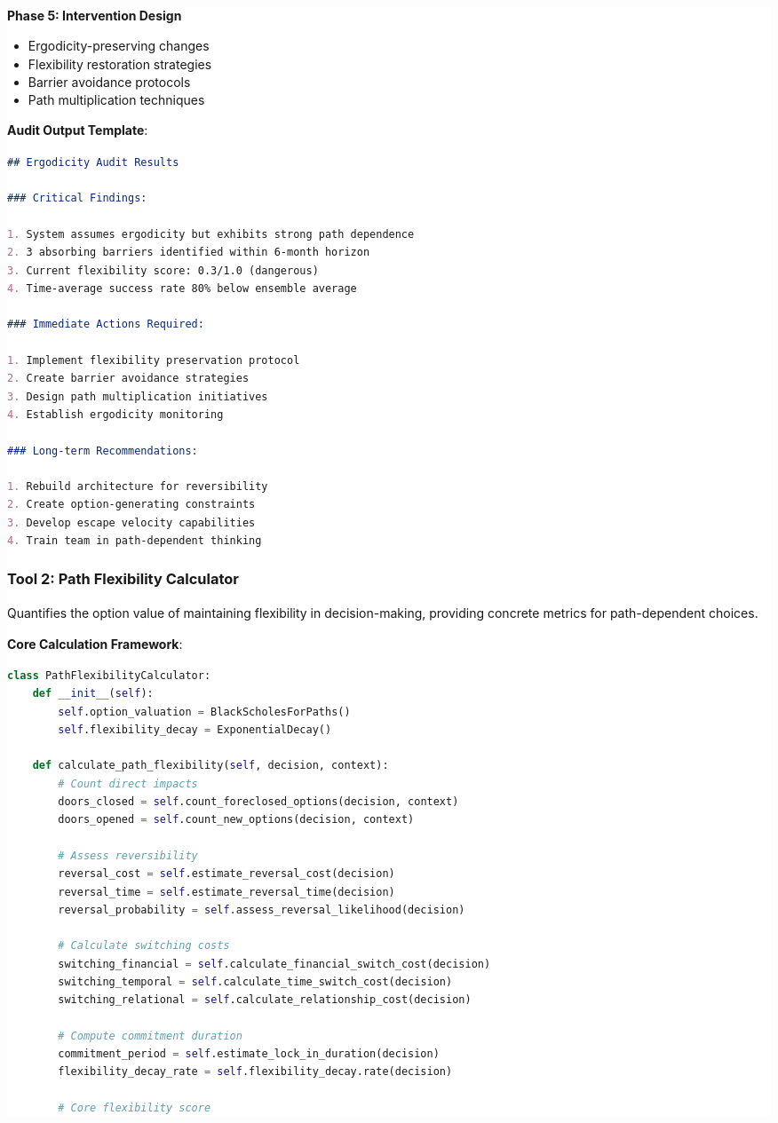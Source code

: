**Phase 5: Intervention Design**

- Ergodicity-preserving changes
- Flexibility restoration strategies
- Barrier avoidance protocols
- Path multiplication techniques

**Audit Output Template**:

```markdown
## Ergodicity Audit Results

### Critical Findings:

1. System assumes ergodicity but exhibits strong path dependence
2. 3 absorbing barriers identified within 6-month horizon
3. Current flexibility score: 0.3/1.0 (dangerous)
4. Time-average success rate 80% below ensemble average

### Immediate Actions Required:

1. Implement flexibility preservation protocol
2. Create barrier avoidance strategies
3. Design path multiplication initiatives
4. Establish ergodicity monitoring

### Long-term Recommendations:

1. Rebuild architecture for reversibility
2. Create option-generating constraints
3. Develop escape velocity capabilities
4. Train team in path-dependent thinking
```

### Tool 2: Path Flexibility Calculator

Quantifies the option value of maintaining flexibility in decision-making, providing concrete
metrics for path-dependent choices.

**Core Calculation Framework**:

```python
class PathFlexibilityCalculator:
    def __init__(self):
        self.option_valuation = BlackScholesForPaths()
        self.flexibility_decay = ExponentialDecay()

    def calculate_path_flexibility(self, decision, context):
        # Count direct impacts
        doors_closed = self.count_foreclosed_options(decision, context)
        doors_opened = self.count_new_options(decision, context)

        # Assess reversibility
        reversal_cost = self.estimate_reversal_cost(decision)
        reversal_time = self.estimate_reversal_time(decision)
        reversal_probability = self.assess_reversal_likelihood(decision)

        # Calculate switching costs
        switching_financial = self.calculate_financial_switch_cost(decision)
        switching_temporal = self.calculate_time_switch_cost(decision)
        switching_relational = self.calculate_relationship_cost(decision)

        # Compute commitment duration
        commitment_period = self.estimate_lock_in_duration(decision)
        flexibility_decay_rate = self.flexibility_decay.rate(decision)

        # Core flexibility score
```